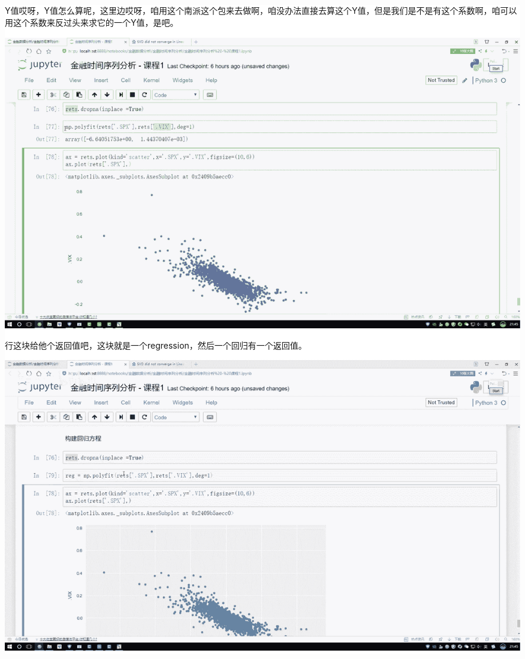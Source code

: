 Y值哎呀，Y值怎么算呢，这里边哎呀，咱用这个南派这个包来去做啊，咱没办法直接去算这个Y值，但是我们是不是有这个系数啊，咱可以用这个系数来反过头来求它的一个Y值，是吧。



![](img/233058759d76c83cbcedaf9d9e83b95f_35.png)

行这块给他个返回值吧，这块就是一个regression，然后一个回归有一个返回值。

![](img/233058759d76c83cbcedaf9d9e83b95f_37.png)
